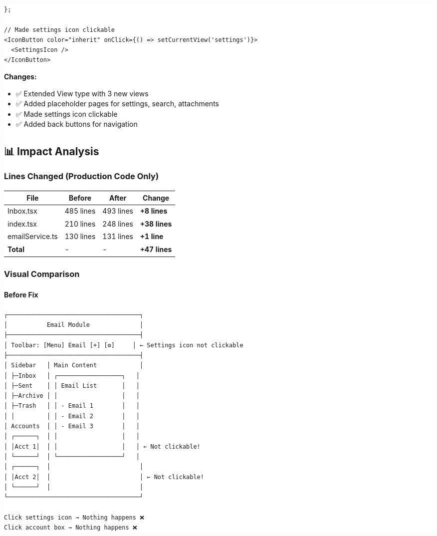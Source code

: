 ```tsx
};

// Made settings icon clickable
<IconButton color="inherit" onClick={() => setCurrentView('settings')}>
  <SettingsIcon />
</IconButton>
```

**Changes:**
- ✅ Extended View type with 3 new views
- ✅ Added placeholder pages for settings, search, attachments
- ✅ Made settings icon clickable
- ✅ Added back buttons for navigation

## 📊 Impact Analysis

### Lines Changed (Production Code Only)

| File | Before | After | Change |
|------|--------|-------|--------|
| Inbox.tsx | 485 lines | 493 lines | **+8 lines** |
| index.tsx | 210 lines | 248 lines | **+38 lines** |
| emailService.ts | 130 lines | 131 lines | **+1 line** |
| **Total** | - | - | **+47 lines** |

### Visual Comparison

#### Before Fix
```
┌─────────────────────────────────────┐
│           Email Module              │
├─────────────────────────────────────┤
│ Toolbar: [Menu] Email [+] [⚙️]     │ ← Settings icon not clickable
├─────────────────────────────────────┤
│ Sidebar   │ Main Content            │
│ ├─Inbox   │ ┌──────────────────┐   │
│ ├─Sent    │ │ Email List       │   │
│ ├─Archive │ │                  │   │
│ ├─Trash   │ │ - Email 1        │   │
│ │         │ │ - Email 2        │   │
│ Accounts  │ │ - Email 3        │   │
│ ┌──────┐  │ │                  │   │
│ │Acct 1│  │ │                  │   │ ← Not clickable!
│ └──────┘  │ └──────────────────┘   │
│ ┌──────┐  │                         │
│ │Acct 2│  │                         │ ← Not clickable!
│ └──────┘  │                         │
└─────────────────────────────────────┘

Click settings icon → Nothing happens ❌
Click account box → Nothing happens ❌
```
